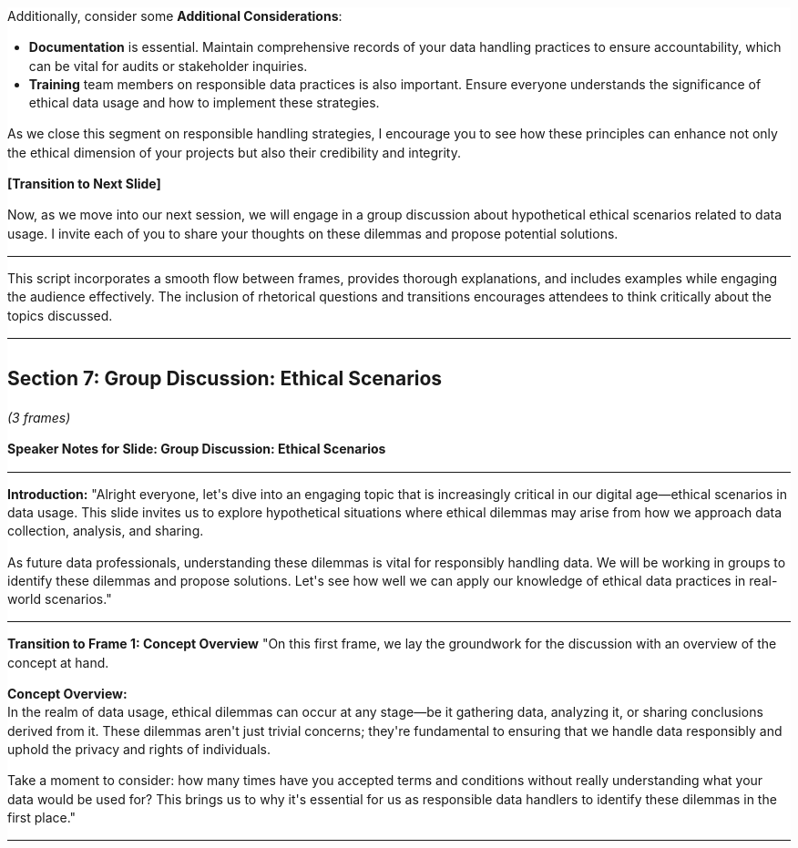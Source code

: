 Additionally, consider some **Additional Considerations**: 

- **Documentation** is essential. Maintain comprehensive records of your data handling practices to ensure accountability, which can be vital for audits or stakeholder inquiries.
- **Training** team members on responsible data practices is also important. Ensure everyone understands the significance of ethical data usage and how to implement these strategies.

As we close this segment on responsible handling strategies, I encourage you to see how these principles can enhance not only the ethical dimension of your projects but also their credibility and integrity.

**[Transition to Next Slide]**

Now, as we move into our next session, we will engage in a group discussion about hypothetical ethical scenarios related to data usage. I invite each of you to share your thoughts on these dilemmas and propose potential solutions. 

---

This script incorporates a smooth flow between frames, provides thorough explanations, and includes examples while engaging the audience effectively. The inclusion of rhetorical questions and transitions encourages attendees to think critically about the topics discussed.

---

## Section 7: Group Discussion: Ethical Scenarios
*(3 frames)*

**Speaker Notes for Slide: Group Discussion: Ethical Scenarios**

---

**Introduction:**
"Alright everyone, let's dive into an engaging topic that is increasingly critical in our digital age—ethical scenarios in data usage. This slide invites us to explore hypothetical situations where ethical dilemmas may arise from how we approach data collection, analysis, and sharing. 

As future data professionals, understanding these dilemmas is vital for responsibly handling data. We will be working in groups to identify these dilemmas and propose solutions. Let's see how well we can apply our knowledge of ethical data practices in real-world scenarios."

---

**Transition to Frame 1: Concept Overview**
"On this first frame, we lay the groundwork for the discussion with an overview of the concept at hand.

**Concept Overview:**  
In the realm of data usage, ethical dilemmas can occur at any stage—be it gathering data, analyzing it, or sharing conclusions derived from it. These dilemmas aren't just trivial concerns; they're fundamental to ensuring that we handle data responsibly and uphold the privacy and rights of individuals. 

Take a moment to consider: how many times have you accepted terms and conditions without really understanding what your data would be used for? This brings us to why it's essential for us as responsible data handlers to identify these dilemmas in the first place."

---